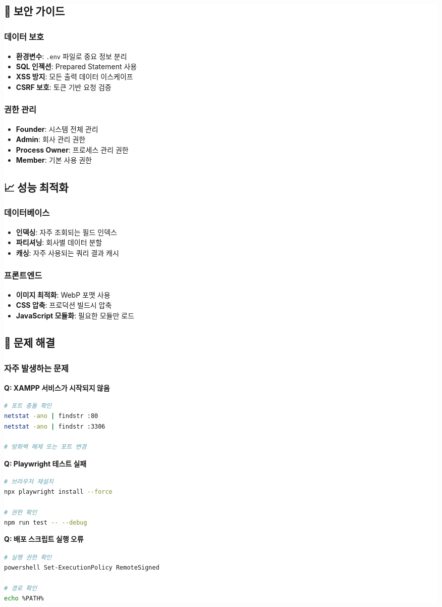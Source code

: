 ## 🔐 보안 가이드

### 데이터 보호
- **환경변수**: `.env` 파일로 중요 정보 분리
- **SQL 인젝션**: Prepared Statement 사용
- **XSS 방지**: 모든 출력 데이터 이스케이프
- **CSRF 보호**: 토큰 기반 요청 검증

### 권한 관리
- **Founder**: 시스템 전체 관리
- **Admin**: 회사 관리 권한
- **Process Owner**: 프로세스 관리 권한  
- **Member**: 기본 사용 권한

## 📈 성능 최적화

### 데이터베이스
- **인덱싱**: 자주 조회되는 필드 인덱스
- **파티셔닝**: 회사별 데이터 분할
- **캐싱**: 자주 사용되는 쿼리 결과 캐시

### 프론트엔드
- **이미지 최적화**: WebP 포맷 사용
- **CSS 압축**: 프로덕션 빌드시 압축
- **JavaScript 모듈화**: 필요한 모듈만 로드

## 🐛 문제 해결

### 자주 발생하는 문제

**Q: XAMPP 서비스가 시작되지 않음**
```bash
# 포트 충돌 확인
netstat -ano | findstr :80
netstat -ano | findstr :3306

# 방화벽 해제 또는 포트 변경
```

**Q: Playwright 테스트 실패**
```bash
# 브라우저 재설치
npx playwright install --force

# 권한 확인
npm run test -- --debug
```

**Q: 배포 스크립트 실행 오류**
```bash
# 실행 권한 확인
powershell Set-ExecutionPolicy RemoteSigned

# 경로 확인
echo %PATH%
```
